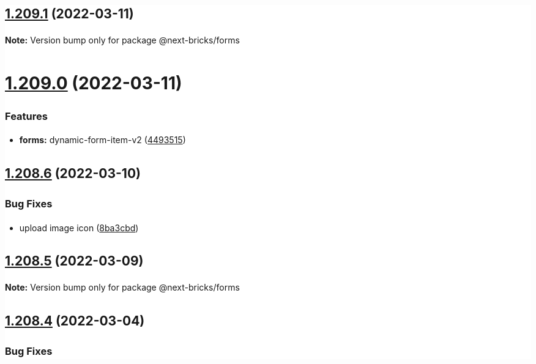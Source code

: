 



## [1.209.1](https://github.com/easyops-cn/next-basics/compare/@next-bricks/forms@1.209.0...@next-bricks/forms@1.209.1) (2022-03-11)

**Note:** Version bump only for package @next-bricks/forms





# [1.209.0](https://github.com/easyops-cn/next-basics/compare/@next-bricks/forms@1.208.6...@next-bricks/forms@1.209.0) (2022-03-11)


### Features

* **forms:** dynamic-form-item-v2 ([4493515](https://github.com/easyops-cn/next-basics/commit/4493515004f368f2e16317acc89c6dd8d355cecf))





## [1.208.6](https://github.com/easyops-cn/next-basics/compare/@next-bricks/forms@1.208.5...@next-bricks/forms@1.208.6) (2022-03-10)


### Bug Fixes

* upload image icon ([8ba3cbd](https://github.com/easyops-cn/next-basics/commit/8ba3cbd6563d9e1dc003eb29019aa923eb5ef920))





## [1.208.5](https://github.com/easyops-cn/next-basics/compare/@next-bricks/forms@1.208.4...@next-bricks/forms@1.208.5) (2022-03-09)

**Note:** Version bump only for package @next-bricks/forms





## [1.208.4](https://github.com/easyops-cn/next-basics/compare/@next-bricks/forms@1.208.3...@next-bricks/forms@1.208.4) (2022-03-04)


### Bug Fixes
